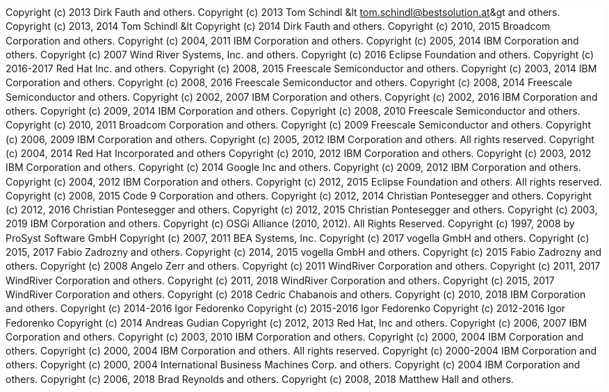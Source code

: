 Copyright (c) 2013 Dirk Fauth and others.
Copyright (c) 2013 Tom Schindl &lt
tom.schindl@bestsolution.at&gt
 and others.
Copyright (c) 2013, 2014 Tom Schindl &lt
Copyright (c) 2014 Dirk Fauth and others.
Copyright (c) 2010, 2015 Broadcom Corporation and others.
Copyright (c) 2004, 2011 IBM Corporation and others.
Copyright (c) 2005, 2014 IBM Corporation and others.
Copyright (c) 2007 Wind River Systems, Inc. and others.
Copyright (c) 2016 Eclipse Foundation and others.
Copyright (c) 2016-2017 Red Hat Inc. and others.
Copyright (c) 2008, 2015 Freescale Semiconductor and others.
Copyright (c) 2003, 2014 IBM Corporation and others.
Copyright (c) 2008, 2016 Freescale Semiconductor and others.
Copyright (c) 2008, 2014 Freescale Semiconductor and others.
Copyright (c) 2002, 2007 IBM Corporation and others.
Copyright (c) 2002, 2016 IBM Corporation and others.
Copyright (c) 2009, 2014 IBM Corporation and others.
Copyright (c) 2008, 2010 Freescale Semiconductor and others.
Copyright (c) 2010, 2011 Broadcom Corporation and others.
Copyright (c) 2009 Freescale Semiconductor and others.
Copyright (c) 2006, 2009 IBM Corporation and others.
Copyright (c) 2005, 2012 IBM Corporation and others. All rights reserved.
Copyright (c) 2004, 2014 Red Hat Incorporated and others
Copyright (c) 2010, 2012 IBM Corporation and others.
Copyright (c) 2003, 2012 IBM Corporation and others.
Copyright (c) 2014 Google Inc and others.
Copyright (c) 2009, 2012 IBM Corporation and others.
Copyright (c) 2004, 2012 IBM Corporation and others.
Copyright (c) 2012, 2015 Eclipse Foundation and others. All rights reserved.
Copyright (c) 2008, 2015 Code 9 Corporation and others.
Copyright (c) 2012, 2014 Christian Pontesegger and others.
Copyright (c) 2012, 2016 Christian Pontesegger and others.
Copyright (c) 2012, 2015 Christian Pontesegger and others.
Copyright (c) 2003, 2019 IBM Corporation and others.
Copyright (c) OSGi Alliance (2010, 2012). All Rights Reserved.
Copyright (c) 1997, 2008 by ProSyst Software GmbH
Copyright (c) 2007, 2011 BEA Systems, Inc.
Copyright (c) 2017 vogella GmbH and others.
Copyright (c) 2015, 2017 Fabio Zadrozny and others.
Copyright (c) 2014, 2015 vogella GmbH and others.
Copyright (c) 2015 Fabio Zadrozny and others.
Copyright (c) 2008 Angelo Zerr and others.
Copyright (c) 2011 WindRiver Corporation and others.
Copyright (c) 2011, 2017 WindRiver Corporation and others.
Copyright (c) 2011, 2018 WindRiver Corporation and others.
Copyright (c) 2015, 2017 WindRiver Corporation and others.
Copyright (c) 2018 Cedric Chabanois and others.
Copyright (c) 2010, 2018 IBM Corporation and others.
Copyright (c) 2014-2016 Igor Fedorenko
Copyright (c) 2015-2016 Igor Fedorenko
Copyright (c) 2012-2016 Igor Fedorenko
Copyright (c) 2014 Andreas Gudian
Copyright (c) 2012, 2013 Red Hat, Inc and others.
Copyright (c) 2006, 2007 IBM Corporation and others.
Copyright (c) 2003, 2010 IBM Corporation and others.
Copyright (c) 2000, 2004 IBM Corporation and others.
Copyright (c) 2000, 2004 IBM Corporation and others. All rights reserved.
Copyright (c) 2000-2004 IBM Corporation and others.
Copyright (c) 2000, 2004 International Business Machines Corp. and others.
Copyright (c) 2004 IBM Corporation and others.
Copyright (c) 2006, 2018 Brad Reynolds and others.
Copyright (c) 2008, 2018 Matthew Hall and others.